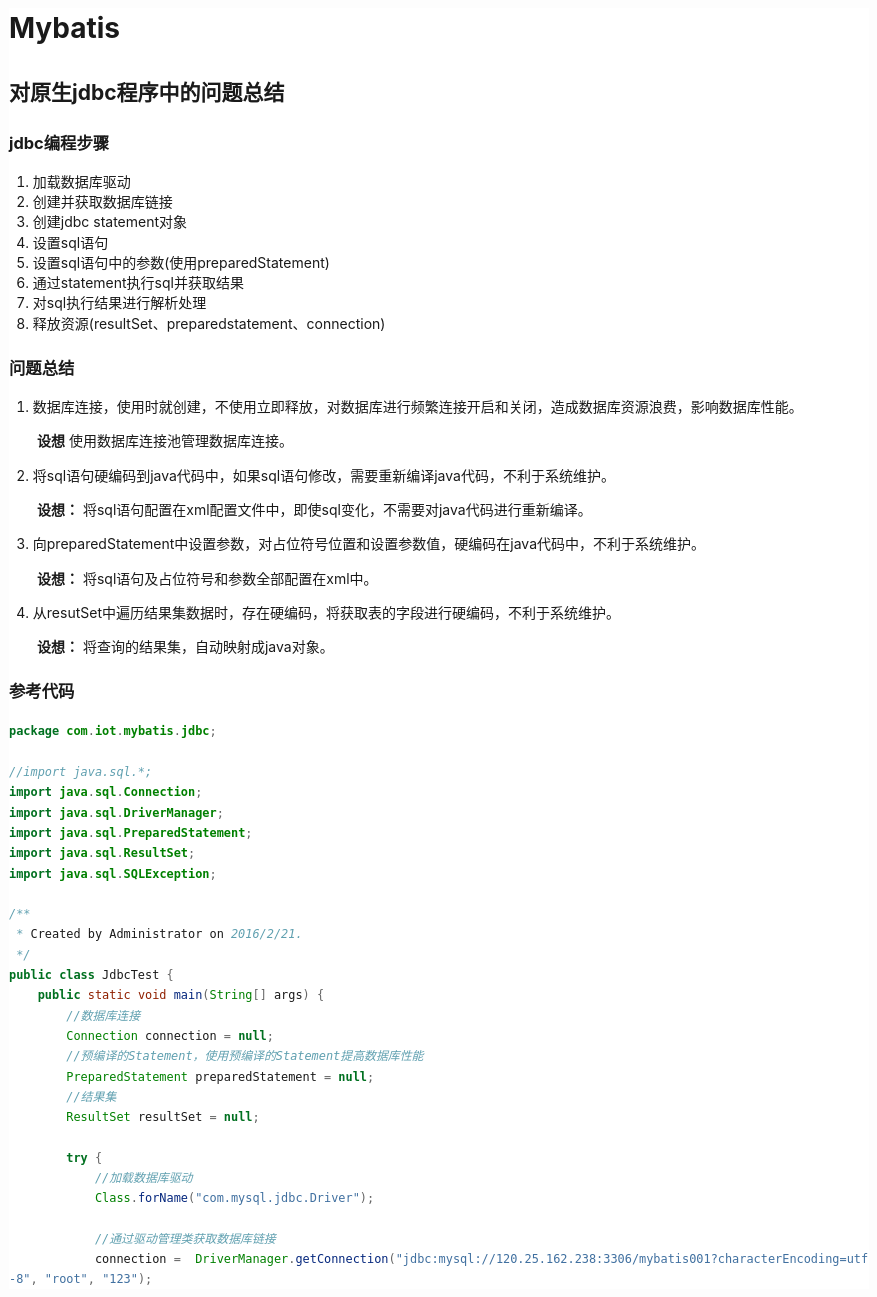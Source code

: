 # Mybatis

## 对原生jdbc程序中的问题总结


###  jdbc编程步骤

1. 加载数据库驱动
2. 创建并获取数据库链接
3. 创建jdbc statement对象
4. 设置sql语句
5. 设置sql语句中的参数(使用preparedStatement)
6. 通过statement执行sql并获取结果
7. 对sql执行结果进行解析处理
8. 释放资源(resultSet、preparedstatement、connection)


### 问题总结

1. 数据库连接，使用时就创建，不使用立即释放，对数据库进行频繁连接开启和关闭，造成数据库资源浪费，影响数据库性能。

　　**设想** 使用数据库连接池管理数据库连接。

2. 将sql语句硬编码到java代码中，如果sql语句修改，需要重新编译java代码，不利于系统维护。

　　**设想：** 将sql语句配置在xml配置文件中，即使sql变化，不需要对java代码进行重新编译。

3. 向preparedStatement中设置参数，对占位符号位置和设置参数值，硬编码在java代码中，不利于系统维护。

　　**设想：** 将sql语句及占位符号和参数全部配置在xml中。

4. 从resutSet中遍历结果集数据时，存在硬编码，将获取表的字段进行硬编码，不利于系统维护。

　　**设想：** 将查询的结果集，自动映射成java对象。

### 参考代码

```java
package com.iot.mybatis.jdbc;

//import java.sql.*;
import java.sql.Connection;
import java.sql.DriverManager;
import java.sql.PreparedStatement;
import java.sql.ResultSet;
import java.sql.SQLException;

/**
 * Created by Administrator on 2016/2/21.
 */
public class JdbcTest {
    public static void main(String[] args) {
        //数据库连接
        Connection connection = null;
        //预编译的Statement，使用预编译的Statement提高数据库性能
        PreparedStatement preparedStatement = null;
        //结果集
        ResultSet resultSet = null;

        try {
            //加载数据库驱动
            Class.forName("com.mysql.jdbc.Driver");

            //通过驱动管理类获取数据库链接
            connection =  DriverManager.getConnection("jdbc:mysql://120.25.162.238:3306/mybatis001?characterEncoding=utf-8", "root", "123");
```